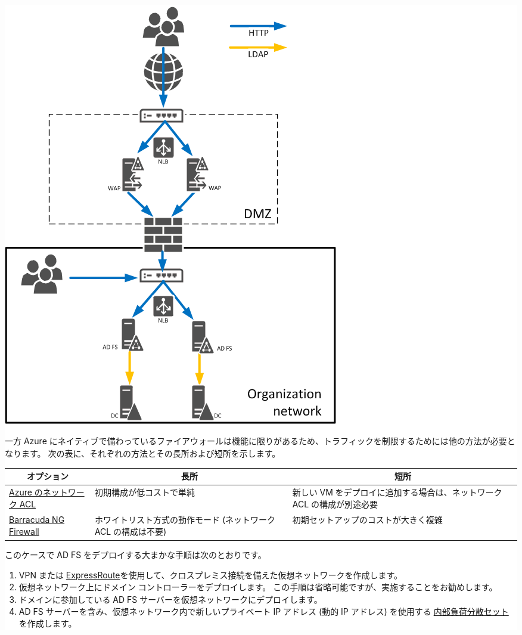 ![Diagram of a traditional on-premises Active Directory Federation Services deployment](media/active-directory-deploying-ws-ad-guidelines/ADFS_onprem.png)

一方 Azure にネイティブで備わっているファイアウォールは機能に限りがあるため、トラフィックを制限するためには他の方法が必要となります。 次の表に、それぞれの方法とその長所および短所を示します。

| オプション | 長所 | 短所 |
| --- | --- | --- |
| [Azure のネットワーク ACL](../virtual-network/virtual-networks-acl.md) |初期構成が低コストで単純 |新しい VM をデプロイに追加する場合は、ネットワーク ACL の構成が別途必要 |
| [Barracuda NG Firewall](https://www.barracuda.com/products/ngfirewall) |ホワイトリスト方式の動作モード (ネットワーク ACL の構成は不要) |初期セットアップのコストが大きく複雑 |

このケースで AD FS をデプロイする大まかな手順は次のとおりです。

1. VPN または [ExpressRoute](http://azure.microsoft.com/services/expressroute/)を使用して、クロスプレミス接続を備えた仮想ネットワークを作成します。
2. 仮想ネットワーク上にドメイン コントローラーをデプロイします。 この手順は省略可能ですが、実施することをお勧めします。
3. ドメインに参加している AD FS サーバーを仮想ネットワークにデプロイします。
4. AD FS サーバーを含み、仮想ネットワーク内で新しいプライベート IP アドレス (動的 IP アドレス) を使用する [内部負荷分散セット](http://azure.microsoft.com/blog/internal-load-balancing/) を作成します。
   